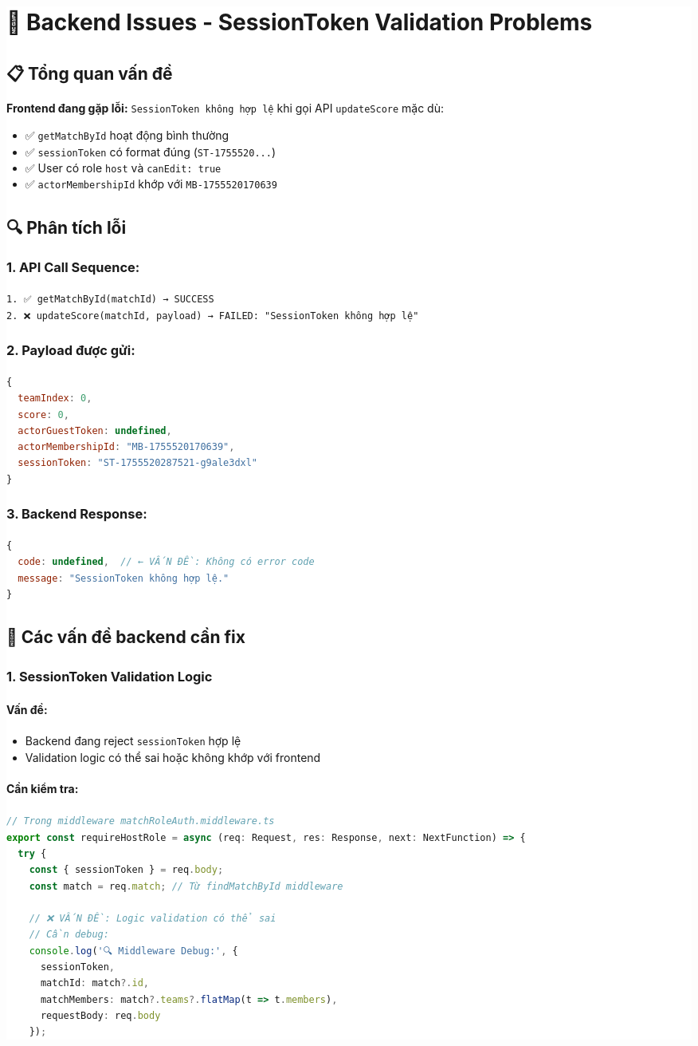 # 🚨 Backend Issues - SessionToken Validation Problems

## 📋 Tổng quan vấn đề

**Frontend đang gặp lỗi:** `SessionToken không hợp lệ` khi gọi API `updateScore` mặc dù:
- ✅ `getMatchById` hoạt động bình thường
- ✅ `sessionToken` có format đúng (`ST-1755520...`)
- ✅ User có role `host` và `canEdit: true`
- ✅ `actorMembershipId` khớp với `MB-1755520170639`

## 🔍 Phân tích lỗi

### **1. API Call Sequence:**
```
1. ✅ getMatchById(matchId) → SUCCESS
2. ❌ updateScore(matchId, payload) → FAILED: "SessionToken không hợp lệ"
```

### **2. Payload được gửi:**
```javascript
{
  teamIndex: 0,
  score: 0,
  actorGuestToken: undefined,
  actorMembershipId: "MB-1755520170639",
  sessionToken: "ST-1755520287521-g9ale3dxl"
}
```

### **3. Backend Response:**
```javascript
{
  code: undefined,  // ← VẤN ĐỀ: Không có error code
  message: "SessionToken không hợp lệ."
}
```

## 🚨 Các vấn đề backend cần fix

### **1. SessionToken Validation Logic**

#### **Vấn đề:**
- Backend đang reject `sessionToken` hợp lệ
- Validation logic có thể sai hoặc không khớp với frontend

#### **Cần kiểm tra:**
```typescript
// Trong middleware matchRoleAuth.middleware.ts
export const requireHostRole = async (req: Request, res: Response, next: NextFunction) => {
  try {
    const { sessionToken } = req.body;
    const match = req.match; // Từ findMatchById middleware
    
    // ❌ VẤN ĐỀ: Logic validation có thể sai
    // Cần debug:
    console.log('🔍 Middleware Debug:', {
      sessionToken,
      matchId: match?.id,
      matchMembers: match?.teams?.flatMap(t => t.members),
      requestBody: req.body
    });
```
